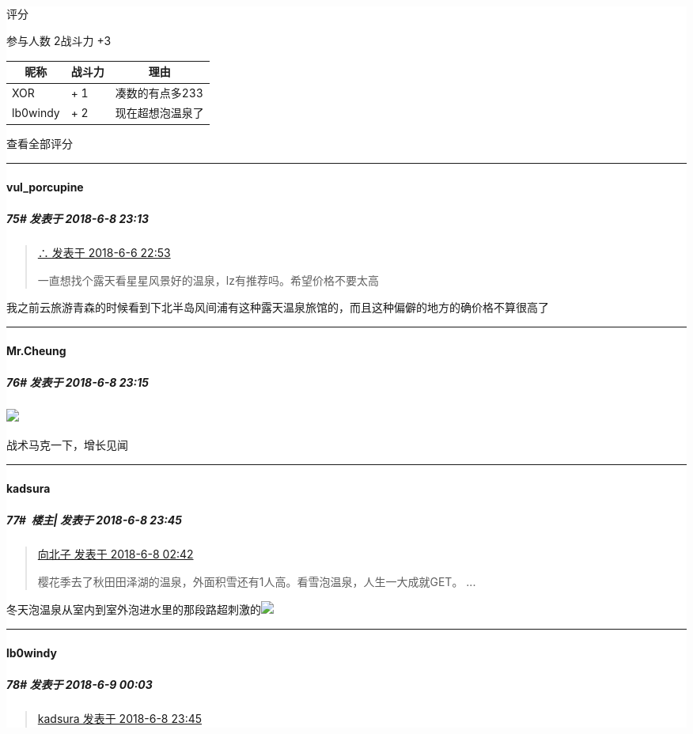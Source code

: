 评分


 参与人数 2战斗力 +3

|昵称|战斗力|理由|
|----|---|---|
| XOR| + 1|凑数的有点多233|
| lb0windy| + 2|现在超想泡温泉了|


查看全部评分


-----

####  vul_porcupine  
##### 75#       发表于 2018-6-8 23:13


<blockquote><a href="httphttps://bbs.saraba1st.com/2b/forum.php?mod=redirect&amp;goto=findpost&amp;pid=39899170&amp;ptid=1706126" target="_blank">∴ 发表于 2018-6-6 22:53</a>

一直想找个露天看星星风景好的温泉，lz有推荐吗。希望价格不要太高</blockquote>
我之前云旅游青森的时候看到下北半岛风间浦有这种露天温泉旅馆的，而且这种偏僻的地方的确价格不算很高了


-----

####  Mr.Cheung  
##### 76#       发表于 2018-6-8 23:15


<img src="https://static.saraba1st.com/image/smiley/face2017/037.png" referrerpolicy="no-referrer">

战术马克一下，增长见闻


-----

####  kadsura  
##### 77#         楼主| 发表于 2018-6-8 23:45


<blockquote><a href="httphttps://bbs.saraba1st.com/2b/forum.php?mod=redirect&amp;goto=findpost&amp;pid=39912686&amp;ptid=1706126" target="_blank">向北子 发表于 2018-6-8 02:42</a>

樱花季去了秋田田泽湖的温泉，外面积雪还有1人高。看雪泡温泉，人生一大成就GET。 ...</blockquote>
冬天泡温泉从室内到室外泡进水里的那段路超刺激的<img src="https://static.saraba1st.com/image/smiley/face2017/168.gif" referrerpolicy="no-referrer">


-----

####  lb0windy  
##### 78#       发表于 2018-6-9 00:03


<blockquote><a href="httphttps://bbs.saraba1st.com/2b/forum.php?mod=redirect&amp;goto=findpost&amp;pid=39921869&amp;ptid=1706126" target="_blank">kadsura 发表于 2018-6-8 23:45</a>
